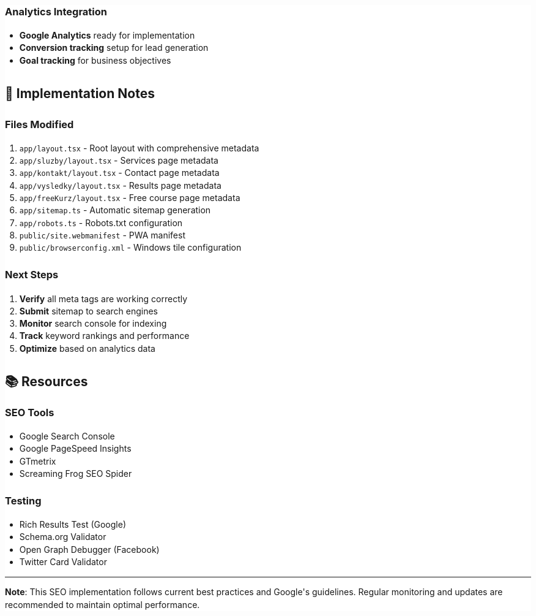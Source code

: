 ### Analytics Integration
- **Google Analytics** ready for implementation
- **Conversion tracking** setup for lead generation
- **Goal tracking** for business objectives

## 🔧 Implementation Notes

### Files Modified
1. `app/layout.tsx` - Root layout with comprehensive metadata
2. `app/sluzby/layout.tsx` - Services page metadata
3. `app/kontakt/layout.tsx` - Contact page metadata
4. `app/vysledky/layout.tsx` - Results page metadata
5. `app/freeKurz/layout.tsx` - Free course page metadata
6. `app/sitemap.ts` - Automatic sitemap generation
7. `app/robots.ts` - Robots.txt configuration
8. `public/site.webmanifest` - PWA manifest
9. `public/browserconfig.xml` - Windows tile configuration

### Next Steps
1. **Verify** all meta tags are working correctly
2. **Submit** sitemap to search engines
3. **Monitor** search console for indexing
4. **Track** keyword rankings and performance
5. **Optimize** based on analytics data

## 📚 Resources

### SEO Tools
- Google Search Console
- Google PageSpeed Insights
- GTmetrix
- Screaming Frog SEO Spider

### Testing
- Rich Results Test (Google)
- Schema.org Validator
- Open Graph Debugger (Facebook)
- Twitter Card Validator

---

**Note**: This SEO implementation follows current best practices and Google's guidelines. Regular monitoring and updates are recommended to maintain optimal performance.
